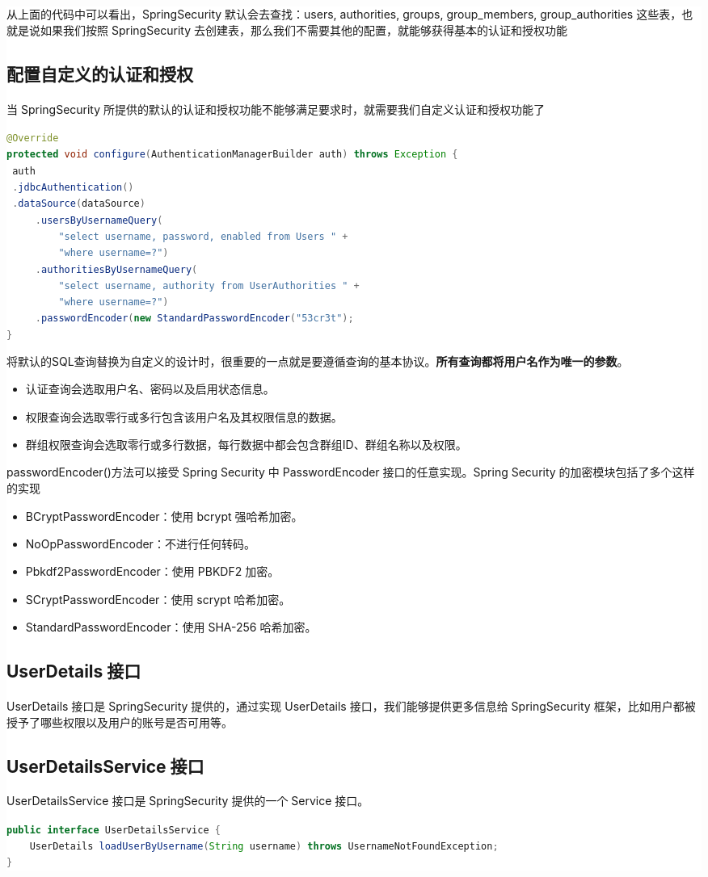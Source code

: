从上面的代码中可以看出，SpringSecurity 默认会去查找：users, authorities, groups, group_members, group_authorities 这些表，也就是说如果我们按照 SpringSecurity 去创建表，那么我们不需要其他的配置，就能够获得基本的认证和授权功能

## 配置自定义的认证和授权

当 SpringSecurity 所提供的默认的认证和授权功能不能够满足要求时，就需要我们自定义认证和授权功能了

```java
@Override
protected void configure(AuthenticationManagerBuilder auth) throws Exception {
 auth
 .jdbcAuthentication()
 .dataSource(dataSource)
     .usersByUsernameQuery(
         "select username, password, enabled from Users " +
         "where username=?")
     .authoritiesByUsernameQuery(
         "select username, authority from UserAuthorities " +
         "where username=?")
     .passwordEncoder(new StandardPasswordEncoder("53cr3t");
}
```

将默认的SQL查询替换为⾃定义的设计时，很重要的⼀点就是要遵循查询的基本协议。**所有查询都将⽤户名作为唯⼀的参数**。

- 认证查询会选取⽤户名、密码以及启⽤状态信息。

- 权限查询会选取零⾏或多⾏包含该⽤户名及其权限信息的数据。
- 群组权限查询会选取零⾏或多⾏数据，每⾏数据中都会包含群组ID、群组名称以及权限。

passwordEncoder()⽅法可以接受 Spring Security 中 PasswordEncoder 接⼝的任意实现。Spring Security 的加密模块包括了多个这样的实现

- BCryptPasswordEncoder：使⽤ bcrypt 强哈希加密。

- NoOpPasswordEncoder：不进⾏任何转码。

- Pbkdf2PasswordEncoder：使⽤ PBKDF2 加密。

- SCryptPasswordEncoder：使⽤ scrypt 哈希加密。

- StandardPasswordEncoder：使⽤ SHA-256 哈希加密。

## UserDetails 接口

UserDetails 接口是 SpringSecurity 提供的，通过实现 UserDetails 接⼝，我们能够提供更多信息给 SpringSecurity 框架，⽐如⽤户都被授予了哪些权限以及⽤户的账号是否可⽤等。

## UserDetailsService 接口

UserDetailsService 接口是 SpringSecurity 提供的一个 Service 接口。

```java
public interface UserDetailsService {
	UserDetails loadUserByUsername(String username) throws UsernameNotFoundException;
}
```
